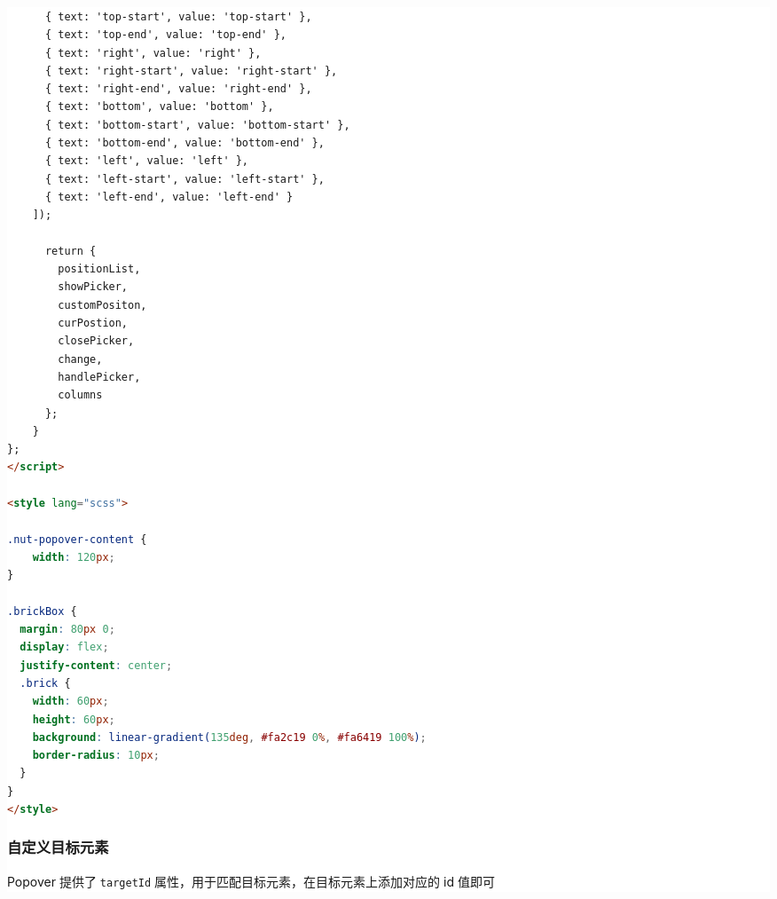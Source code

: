 ```html
      { text: 'top-start', value: 'top-start' },
      { text: 'top-end', value: 'top-end' },
      { text: 'right', value: 'right' },
      { text: 'right-start', value: 'right-start' },
      { text: 'right-end', value: 'right-end' },
      { text: 'bottom', value: 'bottom' },
      { text: 'bottom-start', value: 'bottom-start' },
      { text: 'bottom-end', value: 'bottom-end' },
      { text: 'left', value: 'left' },
      { text: 'left-start', value: 'left-start' },
      { text: 'left-end', value: 'left-end' }
    ]);

      return {
        positionList,
        showPicker,
        customPositon,
        curPostion,
        closePicker,
        change,
        handlePicker,
        columns
      };
    }
};
</script>

<style lang="scss">

.nut-popover-content {
    width: 120px;
}

.brickBox {
  margin: 80px 0;
  display: flex;
  justify-content: center;
  .brick {
    width: 60px;
    height: 60px;
    background: linear-gradient(135deg, #fa2c19 0%, #fa6419 100%);
    border-radius: 10px;
  }
}
</style>
```

### 自定义目标元素

Popover 提供了 `targetId` 属性，用于匹配目标元素，在目标元素上添加对应的 id 值即可
